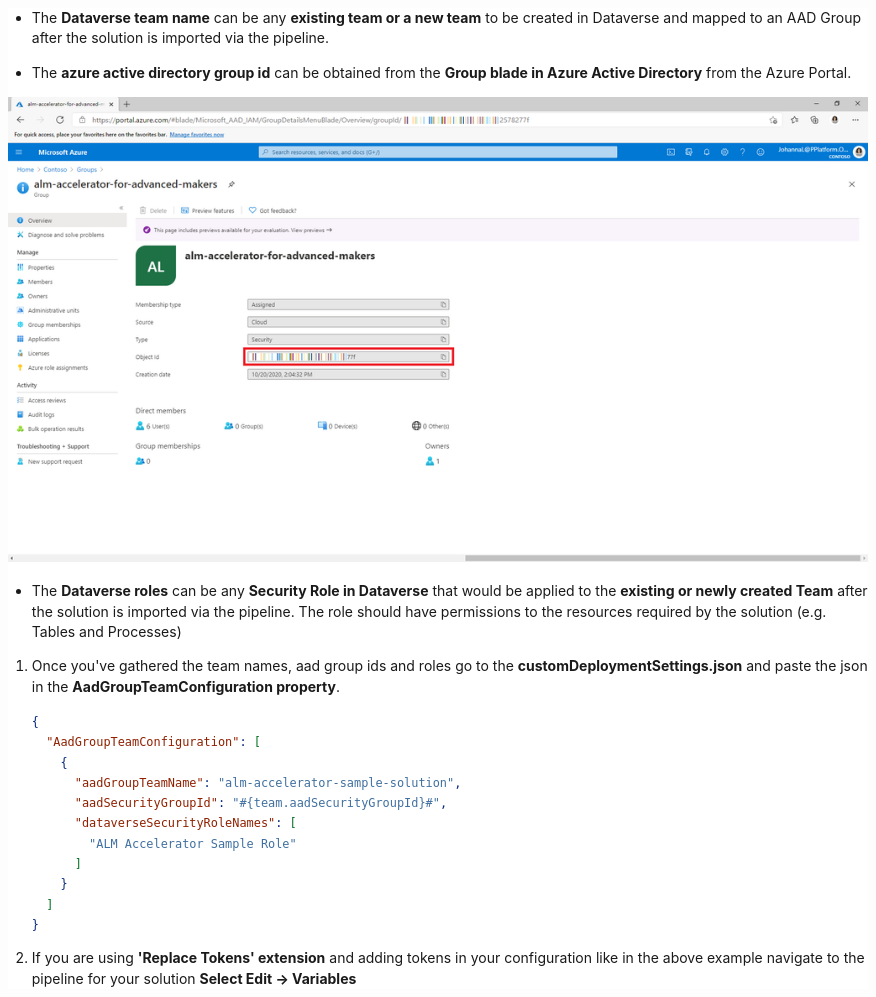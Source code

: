    - The **Dataverse team name** can be any **existing team or a new team** to be created in Dataverse and mapped to an AAD Group after the solution is imported via the pipeline.

   - The **azure active directory group id** can be obtained from the **Group blade in Azure Active Directory** from the Azure Portal.

   ![Group ID in disabled text box next to Object Id label](media/setup-almacceleratoradvanced-deployment-config/aadobjectid.png)

   - The **Dataverse roles** can be any **Security Role in Dataverse** that would be applied to the **existing or newly created Team** after the solution is imported via the pipeline. The role should have permissions to the resources required by the solution (e.g. Tables and Processes)

1. Once you've gathered the team names, aad group ids and roles go to the **customDeploymentSettings.json** and paste the json in the **AadGroupTeamConfiguration property**.

    ```json
    {
      "AadGroupTeamConfiguration": [
        {
          "aadGroupTeamName": "alm-accelerator-sample-solution",
          "aadSecurityGroupId": "#{team.aadSecurityGroupId}#",
          "dataverseSecurityRoleNames": [
            "ALM Accelerator Sample Role"
          ]
        }
      ]
    }
    ```
    
1. If you are using **'Replace Tokens' extension** and adding tokens in your configuration like in the above example navigate to the pipeline for your solution **Select Edit -> Variables**
